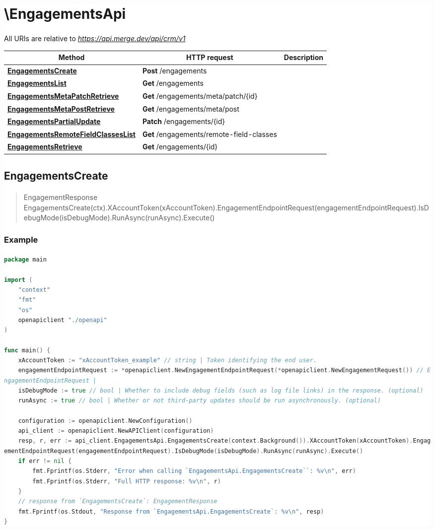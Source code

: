 # \EngagementsApi

All URIs are relative to *https://api.merge.dev/api/crm/v1*

Method | HTTP request | Description
------------- | ------------- | -------------
[**EngagementsCreate**](EngagementsApi.md#EngagementsCreate) | **Post** /engagements | 
[**EngagementsList**](EngagementsApi.md#EngagementsList) | **Get** /engagements | 
[**EngagementsMetaPatchRetrieve**](EngagementsApi.md#EngagementsMetaPatchRetrieve) | **Get** /engagements/meta/patch/{id} | 
[**EngagementsMetaPostRetrieve**](EngagementsApi.md#EngagementsMetaPostRetrieve) | **Get** /engagements/meta/post | 
[**EngagementsPartialUpdate**](EngagementsApi.md#EngagementsPartialUpdate) | **Patch** /engagements/{id} | 
[**EngagementsRemoteFieldClassesList**](EngagementsApi.md#EngagementsRemoteFieldClassesList) | **Get** /engagements/remote-field-classes | 
[**EngagementsRetrieve**](EngagementsApi.md#EngagementsRetrieve) | **Get** /engagements/{id} | 



## EngagementsCreate

> EngagementResponse EngagementsCreate(ctx).XAccountToken(xAccountToken).EngagementEndpointRequest(engagementEndpointRequest).IsDebugMode(isDebugMode).RunAsync(runAsync).Execute()





### Example

```go
package main

import (
    "context"
    "fmt"
    "os"
    openapiclient "./openapi"
)

func main() {
    xAccountToken := "xAccountToken_example" // string | Token identifying the end user.
    engagementEndpointRequest := *openapiclient.NewEngagementEndpointRequest(*openapiclient.NewEngagementRequest()) // EngagementEndpointRequest | 
    isDebugMode := true // bool | Whether to include debug fields (such as log file links) in the response. (optional)
    runAsync := true // bool | Whether or not third-party updates should be run asynchronously. (optional)

    configuration := openapiclient.NewConfiguration()
    api_client := openapiclient.NewAPIClient(configuration)
    resp, r, err := api_client.EngagementsApi.EngagementsCreate(context.Background()).XAccountToken(xAccountToken).EngagementEndpointRequest(engagementEndpointRequest).IsDebugMode(isDebugMode).RunAsync(runAsync).Execute()
    if err != nil {
        fmt.Fprintf(os.Stderr, "Error when calling `EngagementsApi.EngagementsCreate``: %v\n", err)
        fmt.Fprintf(os.Stderr, "Full HTTP response: %v\n", r)
    }
    // response from `EngagementsCreate`: EngagementResponse
    fmt.Fprintf(os.Stdout, "Response from `EngagementsApi.EngagementsCreate`: %v\n", resp)
}
```
